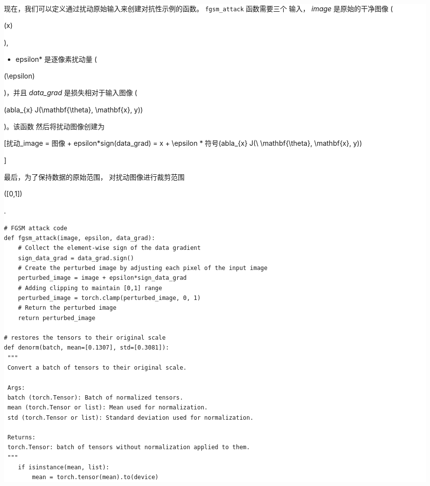 
现在，我们可以定义通过扰动原始输入来创建对抗性示例的函数。 
 `fgsm_attack`
 函数需要三个
输入，
 *image* 
 是原始的干净图像 (
 
 \(x\)
 
 ),
 * epsilon* 
 是逐像素扰动量 (
 
 \(\epsilon\)
 
 )，并且
 *data_grad* 
 是损失相对于输入图像
(
 
 \(abla_{x} J(\mathbf{\theta}, \mathbf{x}, y)\)
 
 )。该函数
然后将扰动图像创建为




 \[扰动\_image = 图像 + epsilon*sign(data\_grad) = x + \epsilon * 符号(abla_{x} J(\ \mathbf{\theta}, \mathbf{x}, y))

\]
 

 最后，为了保持数据的原始范围，
对扰动图像进行裁剪范围
 
 \([0,1]\)
 
.






```
# FGSM attack code
def fgsm_attack(image, epsilon, data_grad):
    # Collect the element-wise sign of the data gradient
    sign_data_grad = data_grad.sign()
    # Create the perturbed image by adjusting each pixel of the input image
    perturbed_image = image + epsilon*sign_data_grad
    # Adding clipping to maintain [0,1] range
    perturbed_image = torch.clamp(perturbed_image, 0, 1)
    # Return the perturbed image
    return perturbed_image

# restores the tensors to their original scale
def denorm(batch, mean=[0.1307], std=[0.3081]):
 """
 Convert a batch of tensors to their original scale.

 Args:
 batch (torch.Tensor): Batch of normalized tensors.
 mean (torch.Tensor or list): Mean used for normalization.
 std (torch.Tensor or list): Standard deviation used for normalization.

 Returns:
 torch.Tensor: batch of tensors without normalization applied to them.
 """
    if isinstance(mean, list):
        mean = torch.tensor(mean).to(device)
```